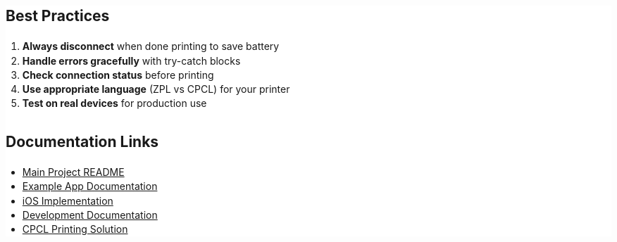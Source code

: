 ## Best Practices

1. **Always disconnect** when done printing to save battery
2. **Handle errors gracefully** with try-catch blocks
3. **Check connection status** before printing
4. **Use appropriate language** (ZPL vs CPCL) for your printer
5. **Test on real devices** for production use

## Documentation Links

- [Main Project README](../../README.md)
- [Example App Documentation](../example/README.md)
- [iOS Implementation](../ios/README.md)
- [Development Documentation](../development/README.md)
- [CPCL Printing Solution](cpcl-printing-solution.md) 